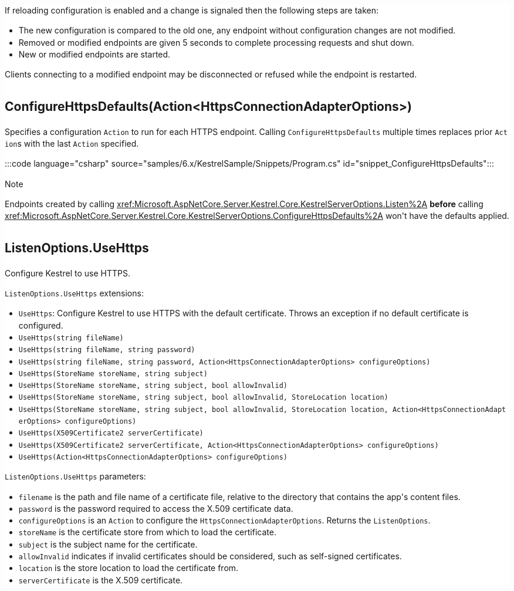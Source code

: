 If reloading configuration is enabled and a change is signaled then the following steps are taken:

* The new configuration is compared to the old one, any endpoint without configuration changes are not modified.
* Removed or modified endpoints are given 5 seconds to complete processing requests and shut down.
* New or modified endpoints are started.

Clients connecting to a modified endpoint may be disconnected or refused while the endpoint is restarted.

## ConfigureHttpsDefaults(Action\<HttpsConnectionAdapterOptions>)

Specifies a configuration `Action` to run for each HTTPS endpoint. Calling `ConfigureHttpsDefaults` multiple times replaces prior `Action`s with the last `Action` specified.

:::code language="csharp" source="samples/6.x/KestrelSample/Snippets/Program.cs" id="snippet_ConfigureHttpsDefaults":::

> [!NOTE]
> Endpoints created by calling <xref:Microsoft.AspNetCore.Server.Kestrel.Core.KestrelServerOptions.Listen%2A> **before** calling <xref:Microsoft.AspNetCore.Server.Kestrel.Core.KestrelServerOptions.ConfigureHttpsDefaults%2A> won't have the defaults applied.

## ListenOptions.UseHttps

Configure Kestrel to use HTTPS.

`ListenOptions.UseHttps` extensions:

* `UseHttps`: Configure Kestrel to use HTTPS with the default certificate. Throws an exception if no default certificate is configured.
* `UseHttps(string fileName)`
* `UseHttps(string fileName, string password)`
* `UseHttps(string fileName, string password, Action<HttpsConnectionAdapterOptions> configureOptions)`
* `UseHttps(StoreName storeName, string subject)`
* `UseHttps(StoreName storeName, string subject, bool allowInvalid)`
* `UseHttps(StoreName storeName, string subject, bool allowInvalid, StoreLocation location)`
* `UseHttps(StoreName storeName, string subject, bool allowInvalid, StoreLocation location, Action<HttpsConnectionAdapterOptions> configureOptions)`
* `UseHttps(X509Certificate2 serverCertificate)`
* `UseHttps(X509Certificate2 serverCertificate, Action<HttpsConnectionAdapterOptions> configureOptions)`
* `UseHttps(Action<HttpsConnectionAdapterOptions> configureOptions)`

`ListenOptions.UseHttps` parameters:

* `filename` is the path and file name of a certificate file, relative to the directory that contains the app's content files.
* `password` is the password required to access the X.509 certificate data.
* `configureOptions` is an `Action` to configure the `HttpsConnectionAdapterOptions`. Returns the `ListenOptions`.
* `storeName` is the certificate store from which to load the certificate.
* `subject` is the subject name for the certificate.
* `allowInvalid` indicates if invalid certificates should be considered, such as self-signed certificates.
* `location` is the store location to load the certificate from.
* `serverCertificate` is the X.509 certificate.
